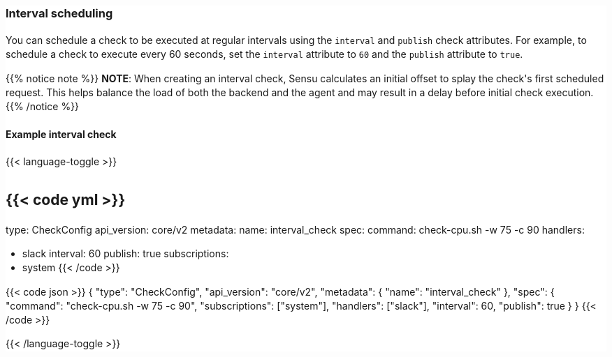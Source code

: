 ### Interval scheduling

You can schedule a check to be executed at regular intervals using the `interval` and `publish` check attributes.
For example, to schedule a check to execute every 60 seconds, set the `interval` attribute to `60` and the `publish` attribute to `true`.

{{% notice note %}}
**NOTE**: When creating an interval check, Sensu calculates an initial offset to splay the check's first scheduled request.
This helps balance the load of both the backend and the agent and may result in a delay before initial check execution.
{{% /notice %}}

#### Example interval check

{{< language-toggle >}}

{{< code yml >}}
---
type: CheckConfig
api_version: core/v2
metadata:
  name: interval_check
spec:
  command: check-cpu.sh -w 75 -c 90
  handlers:
  - slack
  interval: 60
  publish: true
  subscriptions:
  - system
{{< /code >}}

{{< code json >}}
{
  "type": "CheckConfig",
  "api_version": "core/v2",
  "metadata": {
    "name": "interval_check"
  },
  "spec": {
    "command": "check-cpu.sh -w 75 -c 90",
    "subscriptions": ["system"],
    "handlers": ["slack"],
    "interval": 60,
    "publish": true
  }
}
{{< /code >}}

{{< /language-toggle >}}


[1]: #subscription-checks
[2]: https://en.wikipedia.org/wiki/Publish%E2%80%93subscribe_pattern
[3]: https://en.wikipedia.org/wiki/Standard_streams
[4]: #check-commands
[5]: ../tokens/
[6]: ../hooks/
[7]: /sensu-core/latest/reference/checks/#standalone-checks
[8]: ../../../operations/control-access/rbac/
[9]: ../../../plugins/assets/
[10]: #proxy-requests-attributes
[11]: ../../observe-filter/sensu-query-expressions/
[12]: ../monitor-server-resources/
[13]: #check-attributes
[14]: https://en.wikipedia.org/wiki/Cron#CRON_expression
[15]: https://godoc.org/github.com/robfig/cron#hdr-Predefined_schedules
[16]: https://assets.nagios.com/downloads/nagioscore/docs/nagioscore/3/en/flapping.html
[17]: #subdue-attributes
[18]: https://prometheus.io/docs/instrumenting/exposition_formats/#text-based-format
[19]: #output-metric-tags
[20]: ../../observe-entities/#proxy-entities
[21]: ../../observe-entities/entities/#spec-attributes
[22]: #output_metric_tags-attributes
[23]: ../collect-metrics-with-checks/
[24]: ../../observe-events/events/
[25]: #metadata-attributes
[26]: ../../../operations/control-access/namespaces/
[27]: ../../observe-filter/filters/
[28]: ../../observe-entities/monitor-external-resources/
[29]: https://bonsai.sensu.io
[30]: https://en.wikipedia.org/wiki/Cron#Time_zone_handling
[31]: #ttl-attribute
[32]: #proxy-entity-name-attribute
[33]: #proxy-checks
[34]: ../../../api/core/checks#checkscheckexecute-post
[35]: #use-a-proxy-check-to-monitor-a-proxy-entity
[36]: #use-a-proxy-check-to-monitor-multiple-proxy-entities
[37]: #proxy-requests-top-level
[38]: #interval-scheduling
[39]: #check-token-substitution
[40]: ../../observe-entities/entities#manage-entity-labels
[41]: ../../../sensuctl/create-manage-resources/#create-resources
[42]: #spec-attributes
[43]: #round-robin-attribute
[44]: #proxy-entity-name-attribute
[45]: #cron-scheduling
[46]: https://assets.nagios.com/downloads/nagioscore/docs/nagioscore/3/en/perfdata.html
[47]: https://graphite.readthedocs.io/en/latest/feeding-carbon.html#the-plaintext-protocol
[48]: https://docs.influxdata.com/enterprise_influxdb/v1.9/write_protocols/line_protocol_reference/
[49]: http://opentsdb.net/docs/build/html/user_guide/writing/index.html#data-specification
[50]: ../../observe-events/events/#metrics-attribute
[51]: https://bonsai.sensu.io/assets/sensu/sensu-influxdb-handler
[52]: #round-robin-checks
[53]: https://regex101.com/r/zo9mQU/2
[54]: ../../../api/#response-filtering
[55]: ../../../sensuctl/filter-responses/
[56]: ../../../operations/manage-secrets/secrets/
[57]: ../../../operations/manage-secrets/secrets-providers/
[58]: ../../../web-ui/search#search-for-labels
[59]: ../../../operations/manage-secrets/secrets-management/
[60]: ../../../plugins/assets#dynamic-runtime-asset-path
[61]: ../../../web-ui/search/
[62]: ../../observe-events/events/#flap-detection-algorithm
[63]: #ad-hoc-scheduling
[64]: ../subscriptions/
[65]: ../../../operations/deploy-sensu/datastore/
[66]: ../../../operations/deploy-sensu/datastore/#round-robin-postgresql
[67]: #event-storage-for-round-robin-scheduling
[68]: ../metrics/
[71]: #example-proxy-check-using-proxy_requests
[72]: #splay
[73]: #splay-coverage